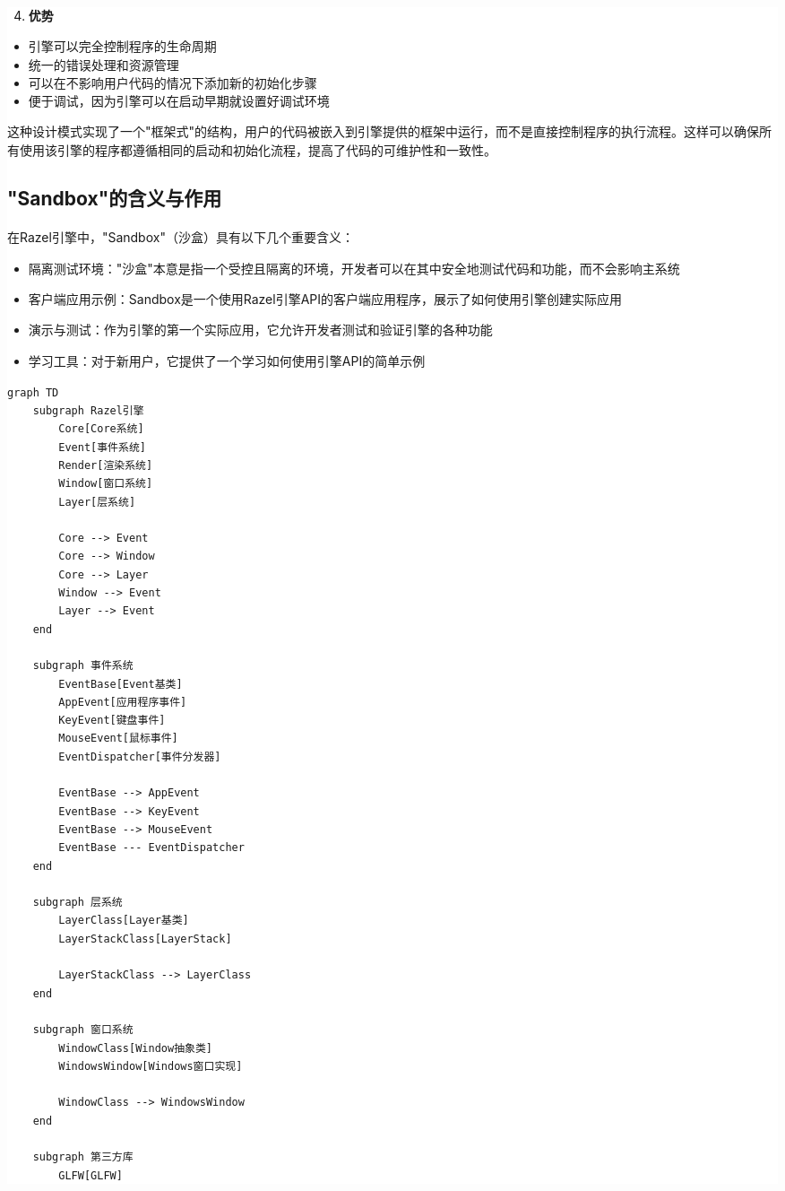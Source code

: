 4. **优势**
- 引擎可以完全控制程序的生命周期
- 统一的错误处理和资源管理
- 可以在不影响用户代码的情况下添加新的初始化步骤
- 便于调试，因为引擎可以在启动早期就设置好调试环境

这种设计模式实现了一个"框架式"的结构，用户的代码被嵌入到引擎提供的框架中运行，而不是直接控制程序的执行流程。这样可以确保所有使用该引擎的程序都遵循相同的启动和初始化流程，提高了代码的可维护性和一致性。

## "Sandbox"的含义与作用

在Razel引擎中，"Sandbox"（沙盒）具有以下几个重要含义：

- 隔离测试环境："沙盒"本意是指一个受控且隔离的环境，开发者可以在其中安全地测试代码和功能，而不会影响主系统

- 客户端应用示例：Sandbox是一个使用Razel引擎API的客户端应用程序，展示了如何使用引擎创建实际应用

- 演示与测试：作为引擎的第一个实际应用，它允许开发者测试和验证引擎的各种功能

- 学习工具：对于新用户，它提供了一个学习如何使用引擎API的简单示例

```mermaid
graph TD
    subgraph Razel引擎
        Core[Core系统]
        Event[事件系统]
        Render[渲染系统]
        Window[窗口系统]
        Layer[层系统]
        
        Core --> Event
        Core --> Window
        Core --> Layer
        Window --> Event
        Layer --> Event
    end
    
    subgraph 事件系统
        EventBase[Event基类]
        AppEvent[应用程序事件]
        KeyEvent[键盘事件]
        MouseEvent[鼠标事件]
        EventDispatcher[事件分发器]
        
        EventBase --> AppEvent
        EventBase --> KeyEvent
        EventBase --> MouseEvent
        EventBase --- EventDispatcher
    end
    
    subgraph 层系统
        LayerClass[Layer基类]
        LayerStackClass[LayerStack]
        
        LayerStackClass --> LayerClass
    end
    
    subgraph 窗口系统
        WindowClass[Window抽象类]
        WindowsWindow[Windows窗口实现]
        
        WindowClass --> WindowsWindow
    end
    
    subgraph 第三方库
        GLFW[GLFW]
```